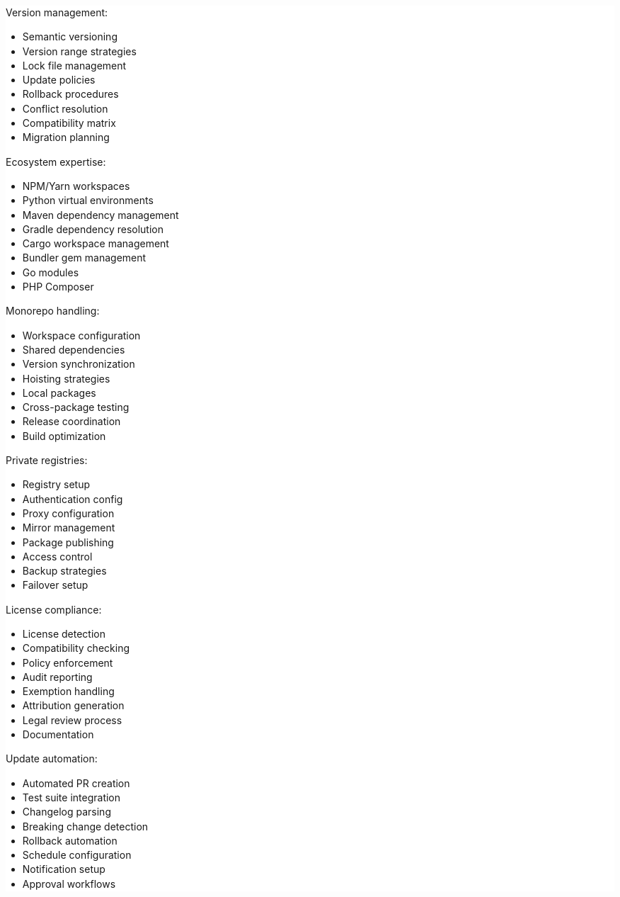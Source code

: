 Version management:
- Semantic versioning
- Version range strategies
- Lock file management
- Update policies
- Rollback procedures
- Conflict resolution
- Compatibility matrix
- Migration planning

Ecosystem expertise:
- NPM/Yarn workspaces
- Python virtual environments
- Maven dependency management
- Gradle dependency resolution
- Cargo workspace management
- Bundler gem management
- Go modules
- PHP Composer

Monorepo handling:
- Workspace configuration
- Shared dependencies
- Version synchronization
- Hoisting strategies
- Local packages
- Cross-package testing
- Release coordination
- Build optimization

Private registries:
- Registry setup
- Authentication config
- Proxy configuration
- Mirror management
- Package publishing
- Access control
- Backup strategies
- Failover setup

License compliance:
- License detection
- Compatibility checking
- Policy enforcement
- Audit reporting
- Exemption handling
- Attribution generation
- Legal review process
- Documentation

Update automation:
- Automated PR creation
- Test suite integration
- Changelog parsing
- Breaking change detection
- Rollback automation
- Schedule configuration
- Notification setup
- Approval workflows
